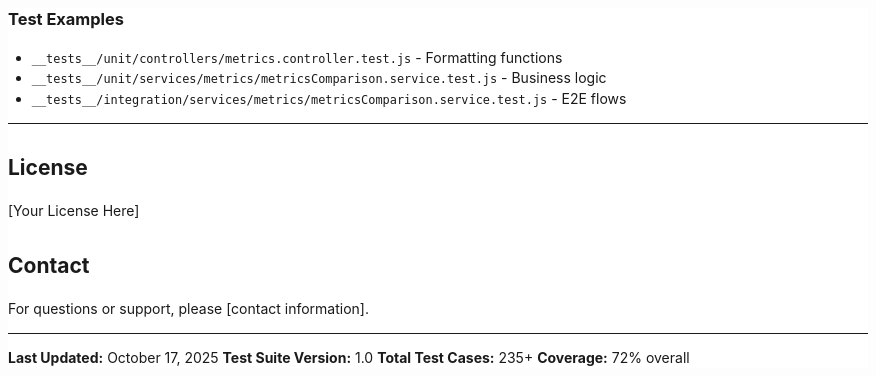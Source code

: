 ### Test Examples
- `__tests__/unit/controllers/metrics.controller.test.js` - Formatting functions
- `__tests__/unit/services/metrics/metricsComparison.service.test.js` - Business logic
- `__tests__/integration/services/metrics/metricsComparison.service.test.js` - E2E flows

---

## License

[Your License Here]

## Contact

For questions or support, please [contact information].

---

**Last Updated:** October 17, 2025
**Test Suite Version:** 1.0
**Total Test Cases:** 235+
**Coverage:** 72% overall
